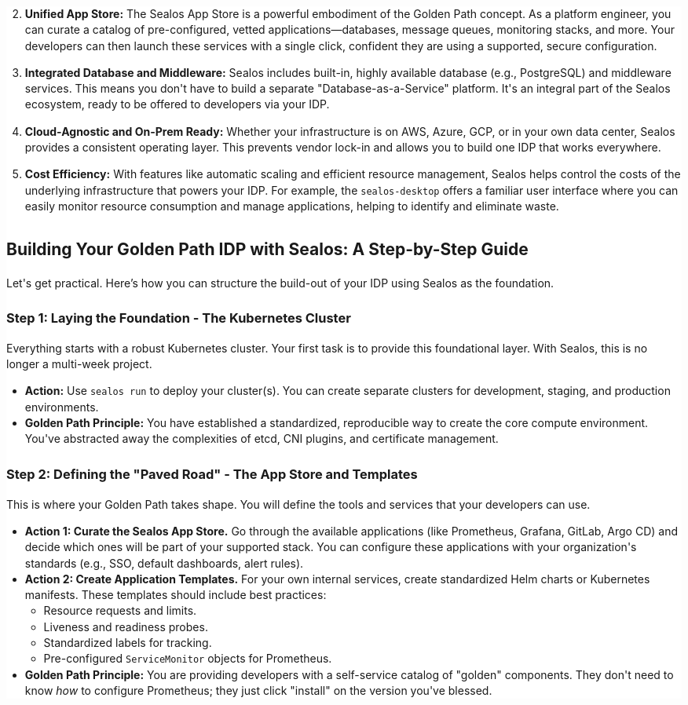 2.  **Unified App Store:** The Sealos App Store is a powerful embodiment of the Golden Path concept. As a platform engineer, you can curate a catalog of pre-configured, vetted applications—databases, message queues, monitoring stacks, and more. Your developers can then launch these services with a single click, confident they are using a supported, secure configuration.

3.  **Integrated Database and Middleware:** Sealos includes built-in, highly available database (e.g., PostgreSQL) and middleware services. This means you don't have to build a separate "Database-as-a-Service" platform. It's an integral part of the Sealos ecosystem, ready to be offered to developers via your IDP.

4.  **Cloud-Agnostic and On-Prem Ready:** Whether your infrastructure is on AWS, Azure, GCP, or in your own data center, Sealos provides a consistent operating layer. This prevents vendor lock-in and allows you to build one IDP that works everywhere.

5.  **Cost Efficiency:** With features like automatic scaling and efficient resource management, Sealos helps control the costs of the underlying infrastructure that powers your IDP. For example, the `sealos-desktop` offers a familiar user interface where you can easily monitor resource consumption and manage applications, helping to identify and eliminate waste.

## Building Your Golden Path IDP with Sealos: A Step-by-Step Guide

Let's get practical. Here’s how you can structure the build-out of your IDP using Sealos as the foundation.

### Step 1: Laying the Foundation - The Kubernetes Cluster

Everything starts with a robust Kubernetes cluster. Your first task is to provide this foundational layer. With Sealos, this is no longer a multi-week project.

- **Action:** Use `sealos run` to deploy your cluster(s). You can create separate clusters for development, staging, and production environments.
- **Golden Path Principle:** You have established a standardized, reproducible way to create the core compute environment. You've abstracted away the complexities of etcd, CNI plugins, and certificate management.

### Step 2: Defining the "Paved Road" - The App Store and Templates

This is where your Golden Path takes shape. You will define the tools and services that your developers can use.

- **Action 1: Curate the Sealos App Store.** Go through the available applications (like Prometheus, Grafana, GitLab, Argo CD) and decide which ones will be part of your supported stack. You can configure these applications with your organization's standards (e.g., SSO, default dashboards, alert rules).
- **Action 2: Create Application Templates.** For your own internal services, create standardized Helm charts or Kubernetes manifests. These templates should include best practices:
  - Resource requests and limits.
  - Liveness and readiness probes.
  - Standardized labels for tracking.
  - Pre-configured `ServiceMonitor` objects for Prometheus.
- **Golden Path Principle:** You are providing developers with a self-service catalog of "golden" components. They don't need to know _how_ to configure Prometheus; they just click "install" on the version you've blessed.
